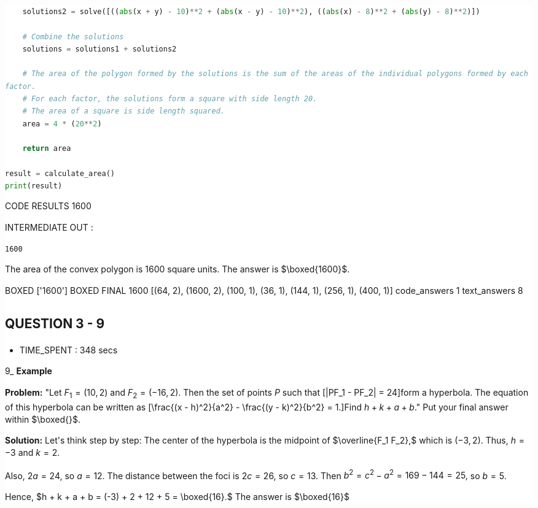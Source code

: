```python
    solutions2 = solve([((abs(x + y) - 10)**2 + (abs(x - y) - 10)**2), ((abs(x) - 8)**2 + (abs(y) - 8)**2)])

    # Combine the solutions
    solutions = solutions1 + solutions2

    # The area of the polygon formed by the solutions is the sum of the areas of the individual polygons formed by each factor.
    # For each factor, the solutions form a square with side length 20.
    # The area of a square is side length squared.
    area = 4 * (20**2)

    return area

result = calculate_area()
print(result)
```

CODE RESULTS 1600

INTERMEDIATE OUT :
```output
1600
```
The area of the convex polygon is 1600 square units. The answer is $\boxed{1600}$.

BOXED ['1600']
BOXED FINAL 1600
[(64, 2), (1600, 2), (100, 1), (36, 1), (144, 1), (256, 1), (400, 1)]
code_answers 1 text_answers 8



## QUESTION 3 - 9 
- TIME_SPENT : 348 secs

9_
**Example**

**Problem:** 
"Let $F_1 = (10,2)$ and $F_ 2= (-16,2).$  Then the set of points $P$ such that
\[|PF_1 - PF_2| = 24\]form a hyperbola.  The equation of this hyperbola can be written as
\[\frac{(x - h)^2}{a^2} - \frac{(y - k)^2}{b^2} = 1.\]Find $h + k + a + b.$"
Put your final answer within $\boxed{}$.

**Solution:** 
Let's think step by step:
The center of the hyperbola is the midpoint of $\overline{F_1 F_2},$ which is $(-3,2).$  Thus, $h = -3$ and $k = 2.$

Also, $2a = 24,$ so $a = 12.$  The distance between the foci is $2c = 26,$ so $c = 13.$  Then $b^2 = c^2 - a^2 = 169 - 144 = 25,$ so $b = 5.$

Hence, $h + k + a + b = (-3) + 2 + 12 + 5 = \boxed{16}.$ The answer is $\boxed{16}$
